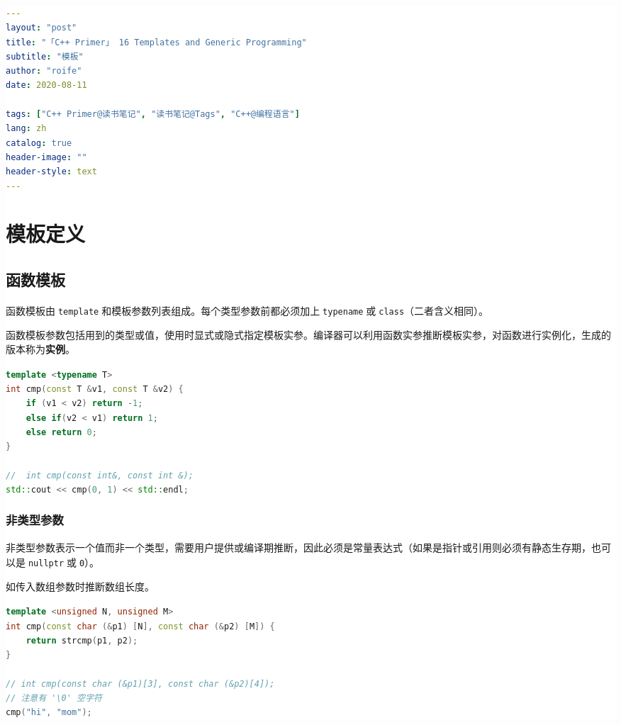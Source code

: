 ```yaml
---
layout: "post"
title: "「C++ Primer」 16 Templates and Generic Programming"
subtitle: "模板"
author: "roife"
date: 2020-08-11

tags: ["C++ Primer@读书笔记", "读书笔记@Tags", "C++@编程语言"]
lang: zh
catalog: true
header-image: ""
header-style: text
---
```


# 模板定义

## 函数模板

函数模板由 `template` 和模板参数列表组成。每个类型参数前都必须加上 `typename` 或 `class`（二者含义相同）。

函数模板参数包括用到的类型或值，使用时显式或隐式指定模板实参。编译器可以利用函数实参推断模板实参，对函数进行实例化，生成的版本称为**实例**。

``` cpp
template <typename T>
int cmp(const T &v1, const T &v2) {
    if (v1 < v2) return -1;
    else if(v2 < v1) return 1;
    else return 0;
}

//  int cmp(const int&, const int &);
std::cout << cmp(0, 1) << std::endl;
```

### 非类型参数

非类型参数表示一个值而非一个类型，需要用户提供或编译期推断，因此必须是常量表达式（如果是指针或引用则必须有静态生存期，也可以是 `nullptr` 或 `0`）。

如传入数组参数时推断数组长度。

``` cpp
template <unsigned N, unsigned M>
int cmp(const char (&p1) [N], const char (&p2) [M]) {
    return strcmp(p1, p2);
}

// int cmp(const char (&p1)[3], const char (&p2)[4]);
// 注意有 '\0' 空字符
cmp("hi", "mom");
```
